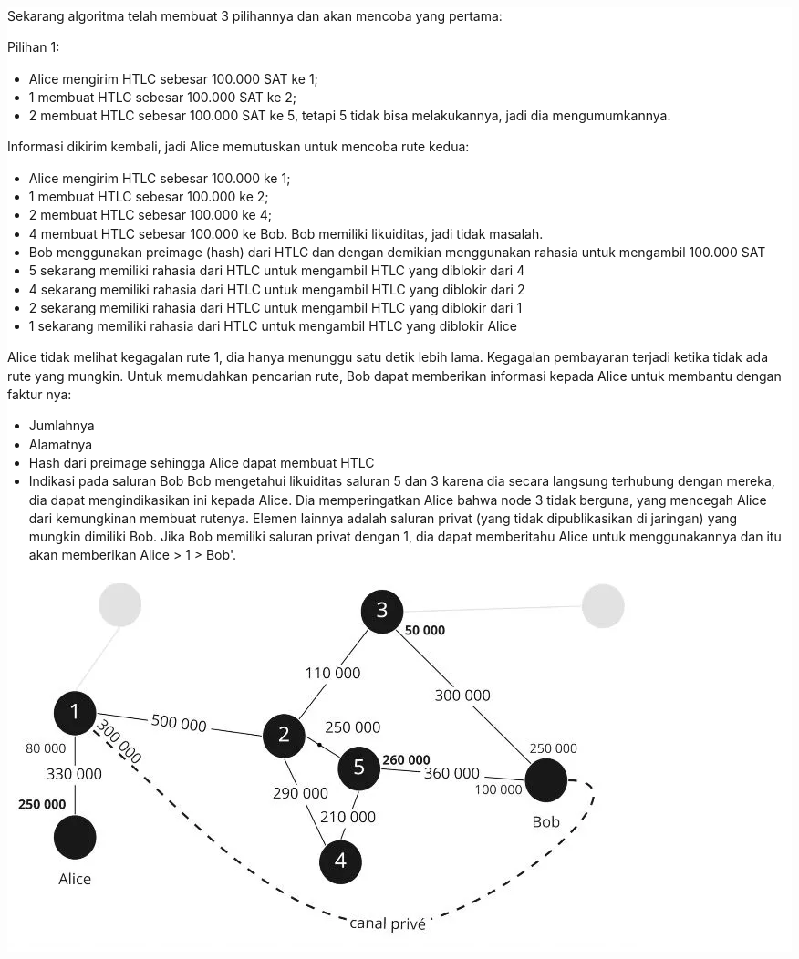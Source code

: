 Sekarang algoritma telah membuat 3 pilihannya dan akan mencoba yang pertama:

Pilihan 1:

- Alice mengirim HTLC sebesar 100.000 SAT ke 1;
- 1 membuat HTLC sebesar 100.000 SAT ke 2;
- 2 membuat HTLC sebesar 100.000 SAT ke 5, tetapi 5 tidak bisa melakukannya, jadi dia mengumumkannya.

Informasi dikirim kembali, jadi Alice memutuskan untuk mencoba rute kedua:

- Alice mengirim HTLC sebesar 100.000 ke 1;
- 1 membuat HTLC sebesar 100.000 ke 2;
- 2 membuat HTLC sebesar 100.000 ke 4;
- 4 membuat HTLC sebesar 100.000 ke Bob. Bob memiliki likuiditas, jadi tidak masalah.
- Bob menggunakan preimage (hash) dari HTLC dan dengan demikian menggunakan rahasia untuk mengambil 100.000 SAT
- 5 sekarang memiliki rahasia dari HTLC untuk mengambil HTLC yang diblokir dari 4
- 4 sekarang memiliki rahasia dari HTLC untuk mengambil HTLC yang diblokir dari 2
- 2 sekarang memiliki rahasia dari HTLC untuk mengambil HTLC yang diblokir dari 1
- 1 sekarang memiliki rahasia dari HTLC untuk mengambil HTLC yang diblokir Alice

Alice tidak melihat kegagalan rute 1, dia hanya menunggu satu detik lebih lama. Kegagalan pembayaran terjadi ketika tidak ada rute yang mungkin. Untuk memudahkan pencarian rute, Bob dapat memberikan informasi kepada Alice untuk membantu dengan faktur nya:

- Jumlahnya
- Alamatnya
- Hash dari preimage sehingga Alice dapat membuat HTLC
- Indikasi pada saluran Bob
  Bob mengetahui likuiditas saluran 5 dan 3 karena dia secara langsung terhubung dengan mereka, dia dapat mengindikasikan ini kepada Alice. Dia memperingatkan Alice bahwa node 3 tidak berguna, yang mencegah Alice dari kemungkinan membuat rutenya.
  Elemen lainnya adalah saluran privat (yang tidak dipublikasikan di jaringan) yang mungkin dimiliki Bob. Jika Bob memiliki saluran privat dengan 1, dia dapat memberitahu Alice untuk menggunakannya dan itu akan memberikan Alice > 1 > Bob'.

![graph](assets/fr/38.webp)
